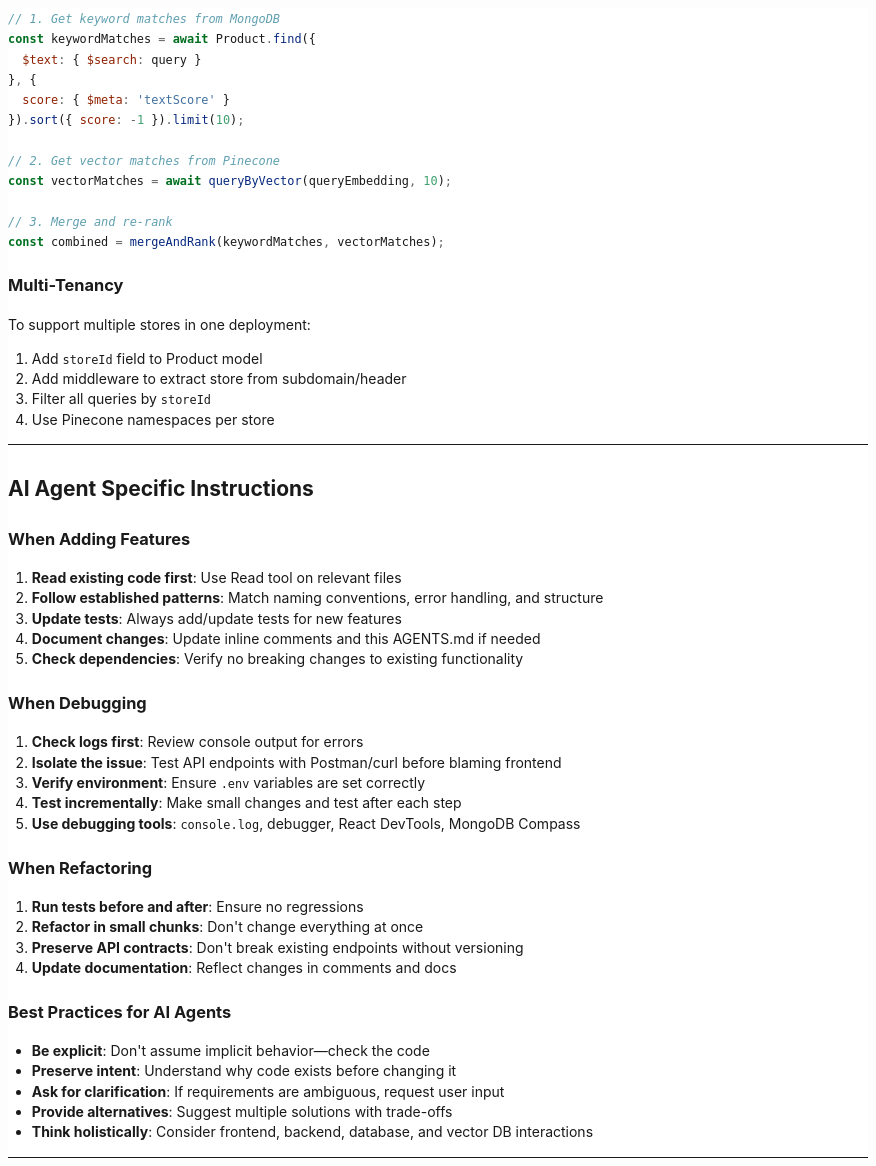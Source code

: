 ```javascript
// 1. Get keyword matches from MongoDB
const keywordMatches = await Product.find({
  $text: { $search: query }
}, {
  score: { $meta: 'textScore' }
}).sort({ score: -1 }).limit(10);

// 2. Get vector matches from Pinecone
const vectorMatches = await queryByVector(queryEmbedding, 10);

// 3. Merge and re-rank
const combined = mergeAndRank(keywordMatches, vectorMatches);
```

### Multi-Tenancy
To support multiple stores in one deployment:

1. Add `storeId` field to Product model
2. Add middleware to extract store from subdomain/header
3. Filter all queries by `storeId`
4. Use Pinecone namespaces per store

---

## AI Agent Specific Instructions

### When Adding Features
1. **Read existing code first**: Use Read tool on relevant files
2. **Follow established patterns**: Match naming conventions, error handling, and structure
3. **Update tests**: Always add/update tests for new features
4. **Document changes**: Update inline comments and this AGENTS.md if needed
5. **Check dependencies**: Verify no breaking changes to existing functionality

### When Debugging
1. **Check logs first**: Review console output for errors
2. **Isolate the issue**: Test API endpoints with Postman/curl before blaming frontend
3. **Verify environment**: Ensure `.env` variables are set correctly
4. **Test incrementally**: Make small changes and test after each step
5. **Use debugging tools**: `console.log`, debugger, React DevTools, MongoDB Compass

### When Refactoring
1. **Run tests before and after**: Ensure no regressions
2. **Refactor in small chunks**: Don't change everything at once
3. **Preserve API contracts**: Don't break existing endpoints without versioning
4. **Update documentation**: Reflect changes in comments and docs

### Best Practices for AI Agents
- **Be explicit**: Don't assume implicit behavior—check the code
- **Preserve intent**: Understand why code exists before changing it
- **Ask for clarification**: If requirements are ambiguous, request user input
- **Provide alternatives**: Suggest multiple solutions with trade-offs
- **Think holistically**: Consider frontend, backend, database, and vector DB interactions

---